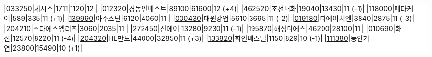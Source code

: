 |[033250](https://finance.daum.net/quotes/A033250)|체시스|1711|1120|12 |
|[012320](https://finance.daum.net/quotes/A012320)|경동인베스트|89100|61600|12 (+4)|
|[462520](https://finance.daum.net/quotes/A462520)|조선내화|19040|13430|11 (-1)|
|[118000](https://finance.daum.net/quotes/A118000)|메타케어|589|335|11 (+1)|
|[139990](https://finance.daum.net/quotes/A139990)|아주스틸|6120|4060|11 |
|[000430](https://finance.daum.net/quotes/A000430)|대원강업|5610|3695|11 (-2)|
|[019180](https://finance.daum.net/quotes/A019180)|티에이치엔|3840|2875|11 (-3)|
|[204210](https://finance.daum.net/quotes/A204210)|스타에스엠리츠|3060|2035|11 |
|[272450](https://finance.daum.net/quotes/A272450)|진에어|13280|9230|11 (-1)|
|[195870](https://finance.daum.net/quotes/A195870)|해성디에스|46200|28100|11 |
|[010690](https://finance.daum.net/quotes/A010690)|화신|12570|8220|11 (-4)|
|[204320](https://finance.daum.net/quotes/A204320)|HL만도|44000|32850|11 (+3)|
|[133820](https://finance.daum.net/quotes/A133820)|화인베스틸|1150|829|10 (-1)|
|[111380](https://finance.daum.net/quotes/A111380)|동인기연|23800|15490|10 (+1)|
